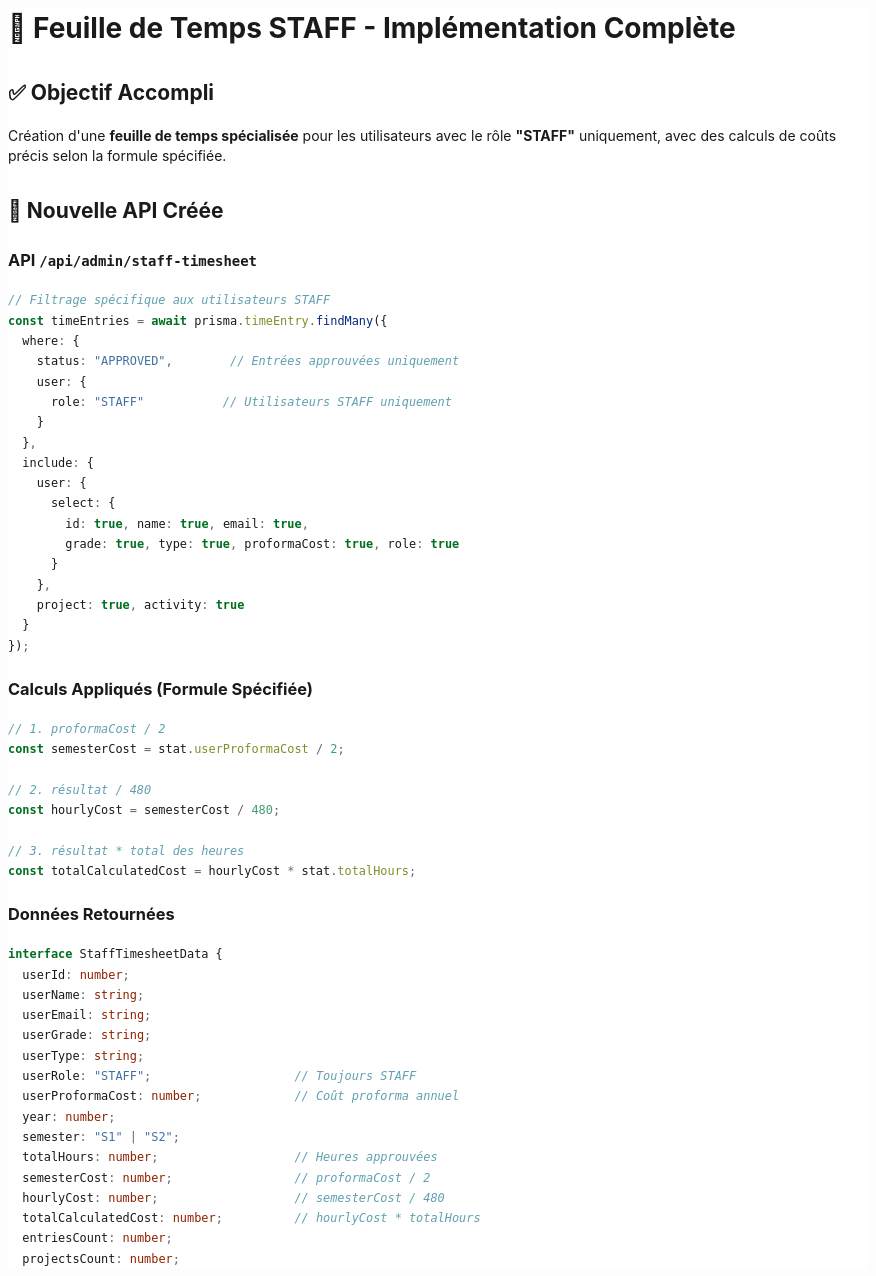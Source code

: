 # 👥 Feuille de Temps STAFF - Implémentation Complète

## ✅ **Objectif Accompli**

Création d'une **feuille de temps spécialisée** pour les utilisateurs avec le rôle **"STAFF"** uniquement, avec des calculs de coûts précis selon la formule spécifiée.

## 🔧 **Nouvelle API Créée**

### **API `/api/admin/staff-timesheet`**
```typescript
// Filtrage spécifique aux utilisateurs STAFF
const timeEntries = await prisma.timeEntry.findMany({
  where: {
    status: "APPROVED",        // Entrées approuvées uniquement
    user: {
      role: "STAFF"           // Utilisateurs STAFF uniquement
    }
  },
  include: {
    user: {
      select: {
        id: true, name: true, email: true,
        grade: true, type: true, proformaCost: true, role: true
      }
    },
    project: true, activity: true
  }
});
```

### **Calculs Appliqués (Formule Spécifiée)**
```typescript
// 1. proformaCost / 2
const semesterCost = stat.userProformaCost / 2;

// 2. résultat / 480
const hourlyCost = semesterCost / 480;

// 3. résultat * total des heures
const totalCalculatedCost = hourlyCost * stat.totalHours;
```

### **Données Retournées**
```typescript
interface StaffTimesheetData {
  userId: number;
  userName: string;
  userEmail: string;
  userGrade: string;
  userType: string;
  userRole: "STAFF";                    // Toujours STAFF
  userProformaCost: number;             // Coût proforma annuel
  year: number;
  semester: "S1" | "S2";
  totalHours: number;                   // Heures approuvées
  semesterCost: number;                 // proformaCost / 2
  hourlyCost: number;                   // semesterCost / 480
  totalCalculatedCost: number;          // hourlyCost * totalHours
  entriesCount: number;
  projectsCount: number;
```